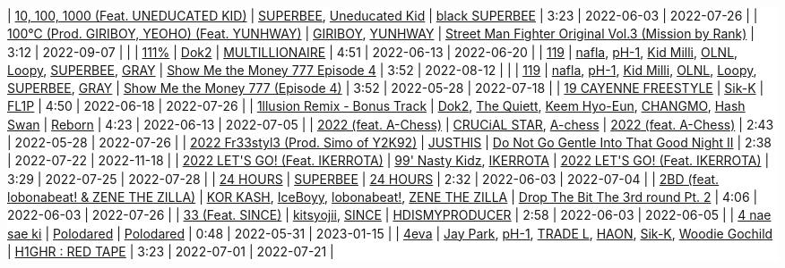 | [10, 100, 1000 \(Feat\. UNEDUCATED KID\)](https://open.spotify.com/track/2bRqDbJZGOA5DSknI8SVIb) | [SUPERBEE](https://open.spotify.com/artist/0Q5XzDpn7DCI5jlubok4xb), [Uneducated Kid](https://open.spotify.com/artist/08KbKkPqaYNFYM9R5eMjuM) | [black SUPERBEE](https://open.spotify.com/album/4rgFmUY3MKN8flz8Kbxox7) | 3:23 | 2022-06-03 | 2022-07-26 |
| [100℃ \(Prod\. GIRIBOY, YEOHO\) \(Feat\. YUNHWAY\)](https://open.spotify.com/track/2EKey8SiwOC7zMtgmAwss1) | [GIRIBOY](https://open.spotify.com/artist/2MtHuR0W2idZdF7x4wddqq), [YUNHWAY](https://open.spotify.com/artist/7nq2NwlzVsllu1h5qHPxIy) | [Street Man Fighter Original Vol.3 \(Mission by Rank\)](https://open.spotify.com/album/54UUQN3j32n8TA2OJxTcHP) | 3:12 | 2022-09-07 |  |
| [111%](https://open.spotify.com/track/509PwprNSRjHf7PWwHqjZp) | [Dok2](https://open.spotify.com/artist/0rW6fVd3yuW2CF2sLYWQtE) | [MULTILLIONAIRE](https://open.spotify.com/album/4quI5txm7iiiLnoflXJGlB) | 4:51 | 2022-06-13 | 2022-06-20 |
| [119](https://open.spotify.com/track/5zat3M63anEh7vaCRGIco6) | [nafla](https://open.spotify.com/artist/3Zn6C68VCosoQrxu4D2Btr), [pH\-1](https://open.spotify.com/artist/2u7CP5T30c8ctenzXgEV1W), [Kid Milli](https://open.spotify.com/artist/7IWshUcKfJyDWrbiF2XT8J), [OLNL](https://open.spotify.com/artist/4ls4GQkl0kkBlAWq2DgS0z), [Loopy](https://open.spotify.com/artist/3l9s67pOK4Stw9yW1wr0Bg), [SUPERBEE](https://open.spotify.com/artist/0Q5XzDpn7DCI5jlubok4xb), [GRAY](https://open.spotify.com/artist/3kPEBSt7qgVoRZSbIXMr7W) | [Show Me the Money 777 Episode 4](https://open.spotify.com/album/5gAOt24yKsdtpKRj7S0IDH) | 3:52 | 2022-08-12 |  |
| [119](https://open.spotify.com/track/7Jd0cDfMbMCugsDydBtXDQ) | [nafla](https://open.spotify.com/artist/3Zn6C68VCosoQrxu4D2Btr), [pH\-1](https://open.spotify.com/artist/2u7CP5T30c8ctenzXgEV1W), [Kid Milli](https://open.spotify.com/artist/7IWshUcKfJyDWrbiF2XT8J), [OLNL](https://open.spotify.com/artist/4ls4GQkl0kkBlAWq2DgS0z), [Loopy](https://open.spotify.com/artist/3l9s67pOK4Stw9yW1wr0Bg), [SUPERBEE](https://open.spotify.com/artist/0Q5XzDpn7DCI5jlubok4xb), [GRAY](https://open.spotify.com/artist/3kPEBSt7qgVoRZSbIXMr7W) | [Show Me the Money 777 \(Episode 4\)](https://open.spotify.com/album/2hJXkkjbuAURPsZHVTbYsw) | 3:52 | 2022-05-28 | 2022-07-18 |
| [19 CAYENNE FREESTYLE](https://open.spotify.com/track/7mQkMVztovxzBTrFDnVGYl) | [Sik\-K](https://open.spotify.com/artist/5DIi2JWfQPTKffaVBlIYRn) | [FL1P](https://open.spotify.com/album/743UGdLJrUkteIeP1un8X2) | 4:50 | 2022-06-18 | 2022-07-26 |
| [1llusion Remix \- Bonus Track](https://open.spotify.com/track/7h8KGENglYCGD6MD6PfeRu) | [Dok2](https://open.spotify.com/artist/0rW6fVd3yuW2CF2sLYWQtE), [The Quiett](https://open.spotify.com/artist/2qI1pO64eYqGUiv1XTw4cy), [Keem Hyo\-Eun](https://open.spotify.com/artist/59KuGY6nfY3w39O0qYVA7p), [CHANGMO](https://open.spotify.com/artist/3hvinNZRzTLoREmqFiKr1b), [Hash Swan](https://open.spotify.com/artist/3yVEZNS0ateVfoj8FuazKg) | [Reborn](https://open.spotify.com/album/3ZSQOBLpHgNLVVWgsN7MuV) | 4:23 | 2022-06-13 | 2022-07-05 |
| [2022 \(feat\. A\-Chess\)](https://open.spotify.com/track/39aX7UoihpzmwAJt5Jp2Ib) | [CRUCiAL STAR](https://open.spotify.com/artist/4vdAgNz4vrUZVvS0CaVvGJ), [A\-chess](https://open.spotify.com/artist/5LJSZWDkqtPtH3AmtxGduR) | [2022 \(feat\. A\-Chess\)](https://open.spotify.com/album/5zRocqWQYfXFYwzKPQfLZt) | 2:43 | 2022-05-28 | 2022-07-26 |
| [2022 Fr33styl3 \(Prod\. Simo of Y2K92\)](https://open.spotify.com/track/2P9itpPtJ7eHO2SAtIJnAw) | [JUSTHIS](https://open.spotify.com/artist/0Ch0t9gI47Lkal71uQnmV3) | [Do Not Go Gentle Into That Good Night II](https://open.spotify.com/album/4ZuL1a9a4MYpSl0meoOevD) | 2:38 | 2022-07-22 | 2022-11-18 |
| [2022 LET'S GO! \(Feat\. IKERROTA\)](https://open.spotify.com/track/2gIkL2fMhv9DolsLupvkX6) | [99' Nasty Kidz](https://open.spotify.com/artist/4tg3yil6hmZM8xe5wz7rh5), [IKERROTA](https://open.spotify.com/artist/6j8Fd9vCJnlOV9hxZ6U5t9) | [2022 LET'S GO! \(Feat\. IKERROTA\)](https://open.spotify.com/album/206l8KigyHQeRFTqrT7BbH) | 3:29 | 2022-07-25 | 2022-07-28 |
| [24 HOURS](https://open.spotify.com/track/38J29WfdoAELQK3kctj4m2) | [SUPERBEE](https://open.spotify.com/artist/0Q5XzDpn7DCI5jlubok4xb) | [24 HOURS](https://open.spotify.com/album/6jJy4q7hATeOw2Z2LsQbQd) | 2:32 | 2022-06-03 | 2022-07-04 |
| [2BD \(feat\. lobonabeat! & ZENE THE ZILLA\)](https://open.spotify.com/track/16rL7q7V08qCfZNS9fWZeZ) | [KOR KASH](https://open.spotify.com/artist/0g4swmIiBG0TmWQl6mdMQu), [IceBoyy](https://open.spotify.com/artist/2Nhb3poDPaMmgRjTudB2Yy), [lobonabeat!](https://open.spotify.com/artist/3gg70JN79TXhAqklizHOva), [ZENE THE ZILLA](https://open.spotify.com/artist/1MMbv4LTpwbh2APtXuwaZN) | [Drop The Bit The 3rd round Pt\. 2](https://open.spotify.com/album/4k7Dv3Ffof2s8VLbFTPGiO) | 4:06 | 2022-06-03 | 2022-07-26 |
| [33 \(Feat\. SINCE\)](https://open.spotify.com/track/13T4IHm2sVbTYrQW2X5FiD) | [kitsyojii](https://open.spotify.com/artist/3X9mQSyCBKAV74OUSf7zLt), [SINCE](https://open.spotify.com/artist/0seDu6vvqbUnPUk6s6a616) | [HDISMYPRODUCER](https://open.spotify.com/album/5DomzCRZHVDU5EHN3ZEPT5) | 2:58 | 2022-06-03 | 2022-06-05 |
| [4 nae sae ki](https://open.spotify.com/track/08ZImAiQbqEGtVdGBhdNwL) | [Polodared](https://open.spotify.com/artist/1Ri5P0CfdNxdIkHX6es8Xd) | [Polodared](https://open.spotify.com/album/2duUL3vrOY4kLKWbTB0yNR) | 0:48 | 2022-05-31 | 2023-01-15 |
| [4eva](https://open.spotify.com/track/4Tf52keox0n78B1vgu6RPd) | [Jay Park](https://open.spotify.com/artist/4XDi67ZENZcbfKnvMnTYsI), [pH\-1](https://open.spotify.com/artist/2u7CP5T30c8ctenzXgEV1W), [TRADE L](https://open.spotify.com/artist/6b29EYSqnLhUyxC3yyNbyr), [HAON](https://open.spotify.com/artist/2krUNMgFZYm5s4Nn0g91W9), [Sik\-K](https://open.spotify.com/artist/5DIi2JWfQPTKffaVBlIYRn), [Woodie Gochild](https://open.spotify.com/artist/6iLGJqxVgxxWsJe5bW4dxt) | [H1GHR : RED TAPE](https://open.spotify.com/album/6EjlgbbBDKAqulx1GSz50o) | 3:23 | 2022-07-01 | 2022-07-21 |